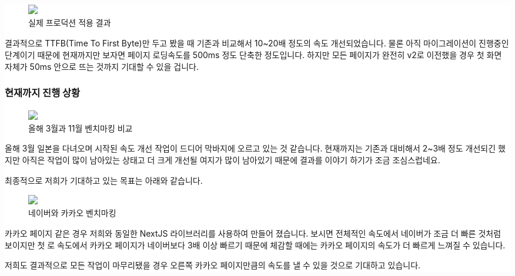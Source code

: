 <figure>
  <img src="/images/fsts_6.png" width="580px" />
  <figcaption>실제 프로덕션 적용 결과</figcaption>
</figure>

결과적으로 TTFB(Time To First Byte)만 두고 봤을 때 기존과 비교해서 10~20배
정도의 속도 개선되었습니다. 물론 아직 마이그레이션이 진행중인 단계이기 때문에
현재까지만 보자면 페이지 로딩속도를 500ms 정도 단축한 정도입니다. 하지만 모든
페이지가 완전히 v2로 이전했을 경우 첫 화면 자체가 50ms 안으로 뜨는 것까지
기대할 수 있을 겁니다.

### 현재까지 진행 상황

<figure>
  <img src="/images/fsts_7.png" width="588px" />
  <figcaption>올해 3월과 11월 벤치마킹 비교</figcaption>
</figure>

올해 3월 일본을 다녀오며 시작된 속도 개선 작업이 드디어 막바지에 오르고 있는 것
같습니다. 현재까지는 기존과 대비해서 2~3배 정도 개선되긴 했지만 아직은 작업이
많이 남아있는 상태고 더 크게 개선될 여지가 많이 남아있기 때문에 결과를 이야기
하기가 조금 조심스럽네요.

최종적으로 저희가 기대하고 있는 목표는 아래와 같습니다.

<figure>
  <img src="/images/fsts_8.png" width="588px" />
  <figcaption>네이버와 카카오 벤치마킹</figcaption>
</figure>

카카오 페이지 같은 경우 저희와 동일한 NextJS 라이브러리를 사용하여 만들어
졌습니다. 보시면 전체적인 속도에서 네이버가 조금 더 빠른 것처럼 보이지만 첫 로
속도에서 카카오 페이지가 네이버보다 3배 이상 빠르기 때문에 체감할 때에는 카카오
페이지의 속도가 더 빠르게 느껴질 수 있습니다.

저희도 결과적으로 모든 작업이 마무리됐을 경우 오른쪽 카카오 페이지만큼의 속도를
낼 수 있을 것으로 기대하고 있습니다.
